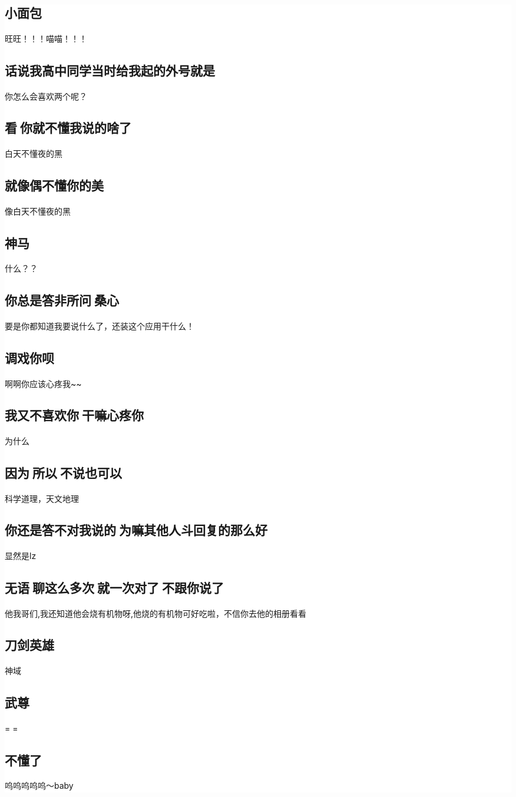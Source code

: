 ## 小面包
旺旺！！！喵喵！！！

## 话说我高中同学当时给我起的外号就是
你怎么会喜欢两个呢？

## 看 你就不懂我说的啥了
白天不懂夜的黑

## 就像偶不懂你的美
像白天不懂夜的黑

## 神马
什么？？

## 你总是答非所问 桑心
要是你都知道我要说什么了，还装这个应用干什么！

## 调戏你呗
啊啊你应该心疼我~~

## 我又不喜欢你 干嘛心疼你
为什么

## 因为 所以 不说也可以
科学道理，天文地理

## 你还是答不对我说的 为嘛其他人斗回复的那么好
显然是lz

## 无语 聊这么多次 就一次对了 不跟你说了
他我哥们,我还知道他会烧有机物呀,他烧的有机物可好吃啦，不信你去他的相册看看

## 刀剑英雄
神域

## 武尊
= =

## 不懂了
呜呜呜呜呜～baby

